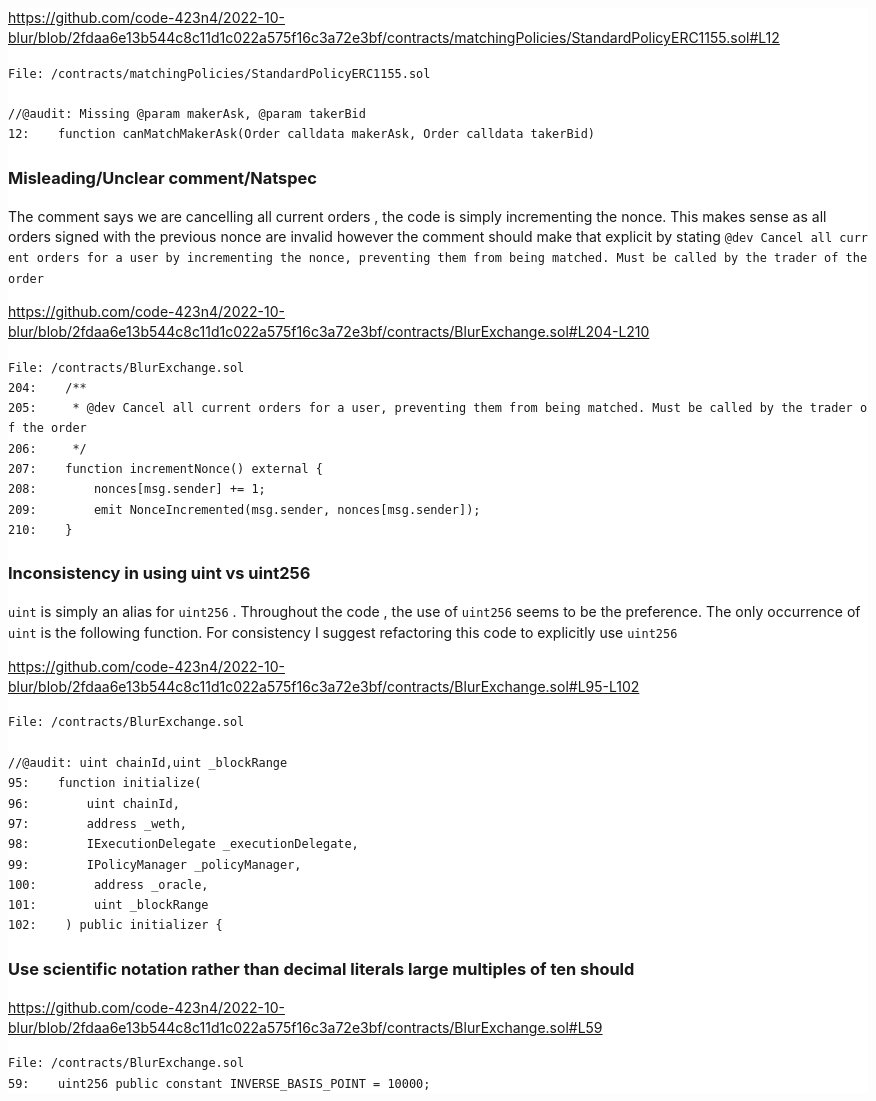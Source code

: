 https://github.com/code-423n4/2022-10-blur/blob/2fdaa6e13b544c8c11d1c022a575f16c3a72e3bf/contracts/matchingPolicies/StandardPolicyERC1155.sol#L12
```solidity
File: /contracts/matchingPolicies/StandardPolicyERC1155.sol

//@audit: Missing @param makerAsk, @param takerBid
12:    function canMatchMakerAsk(Order calldata makerAsk, Order calldata takerBid)
```
### Misleading/Unclear comment/Natspec
The comment says we are cancelling all current orders , the code is simply incrementing the nonce. This makes sense as all orders signed with the previous nonce are invalid  however the comment should make that explicit by stating `@dev Cancel all current orders for a user by incrementing the nonce, preventing them from being matched. Must be called by the trader of the order`

https://github.com/code-423n4/2022-10-blur/blob/2fdaa6e13b544c8c11d1c022a575f16c3a72e3bf/contracts/BlurExchange.sol#L204-L210
```solidity
File: /contracts/BlurExchange.sol
204:    /**
205:     * @dev Cancel all current orders for a user, preventing them from being matched. Must be called by the trader of the order
206:     */
207:    function incrementNonce() external {
208:        nonces[msg.sender] += 1;
209:        emit NonceIncremented(msg.sender, nonces[msg.sender]);
210:    }

```

### Inconsistency in using uint vs uint256
`uint` is simply an alias for `uint256` . Throughout the code , the use of `uint256` seems to be the preference. The only occurrence of `uint` is the following function. For consistency I suggest refactoring this code to explicitly use `uint256` 

https://github.com/code-423n4/2022-10-blur/blob/2fdaa6e13b544c8c11d1c022a575f16c3a72e3bf/contracts/BlurExchange.sol#L95-L102
```solidity
File: /contracts/BlurExchange.sol

//@audit: uint chainId,uint _blockRange
95:    function initialize(
96:        uint chainId,
97:        address _weth,
98:        IExecutionDelegate _executionDelegate,
99:        IPolicyManager _policyManager,
100:        address _oracle,
101:        uint _blockRange
102:    ) public initializer {

```

### Use scientific notation rather than decimal literals large multiples of ten should
https://github.com/code-423n4/2022-10-blur/blob/2fdaa6e13b544c8c11d1c022a575f16c3a72e3bf/contracts/BlurExchange.sol#L59
```solidity
File: /contracts/BlurExchange.sol
59:    uint256 public constant INVERSE_BASIS_POINT = 10000;
```
